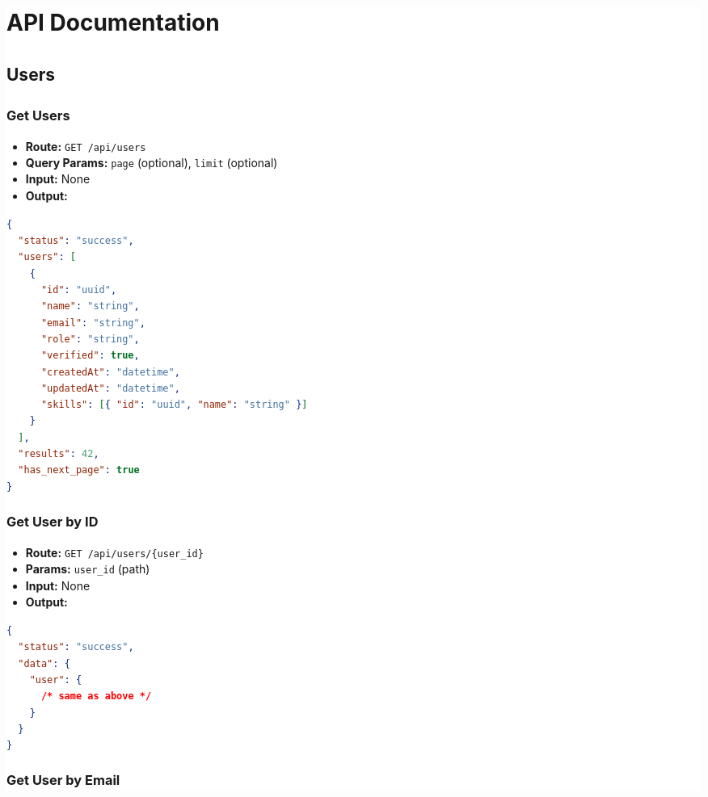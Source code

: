# API Documentation

## Users

### Get Users

- **Route:** `GET /api/users`
- **Query Params:** `page` (optional), `limit` (optional)
- **Input:** None
- **Output:**

```json
{
  "status": "success",
  "users": [
    {
      "id": "uuid",
      "name": "string",
      "email": "string",
      "role": "string",
      "verified": true,
      "createdAt": "datetime",
      "updatedAt": "datetime",
      "skills": [{ "id": "uuid", "name": "string" }]
    }
  ],
  "results": 42,
  "has_next_page": true
}
```

### Get User by ID

- **Route:** `GET /api/users/{user_id}`
- **Params:** `user_id` (path)
- **Input:** None
- **Output:**

```json
{
  "status": "success",
  "data": {
    "user": {
      /* same as above */
    }
  }
}
```

### Get User by Email
